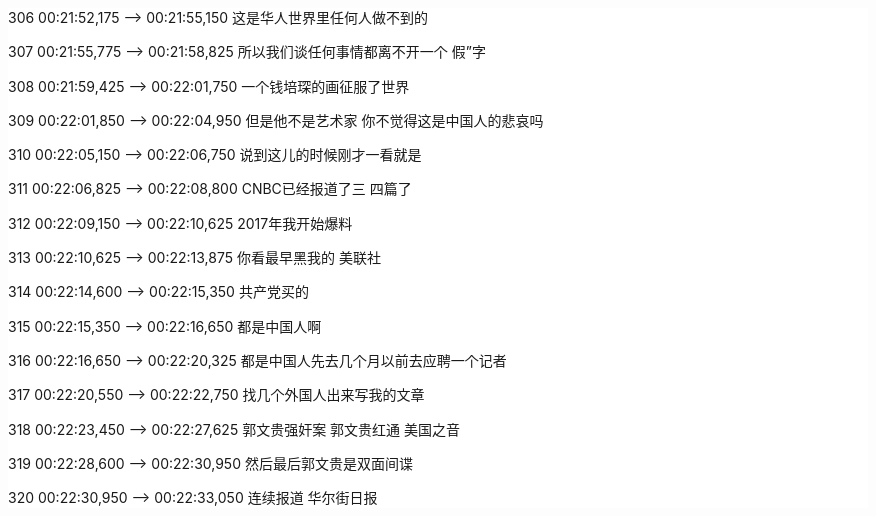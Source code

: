 306
00:21:52,175 –&gt; 00:21:55,150
这是华人世界里任何人做不到的
 
307
00:21:55,775 –&gt; 00:21:58,825
所以我们谈任何事情都离不开一个 假”字
 
308
00:21:59,425 –&gt; 00:22:01,750
一个钱培琛的画征服了世界
 
309
00:22:01,850 –&gt; 00:22:04,950
但是他不是艺术家 你不觉得这是中国人的悲哀吗
 
310
00:22:05,150 –&gt; 00:22:06,750
说到这儿的时候刚才一看就是
 
311
00:22:06,825 –&gt; 00:22:08,800
CNBC已经报道了三 四篇了
 
312
00:22:09,150 –&gt; 00:22:10,625
2017年我开始爆料
 
313
00:22:10,625 –&gt; 00:22:13,875
你看最早黑我的 美联社
 
314
00:22:14,600 –&gt; 00:22:15,350
共产党买的
 
315
00:22:15,350 –&gt; 00:22:16,650
都是中国人啊
 
316
00:22:16,650 –&gt; 00:22:20,325
都是中国人先去几个月以前去应聘一个记者
 
317
00:22:20,550 –&gt; 00:22:22,750
找几个外国人出来写我的文章
 
318
00:22:23,450 –&gt; 00:22:27,625
郭文贵强奸案 郭文贵红通 美国之音
 
319
00:22:28,600 –&gt; 00:22:30,950
然后最后郭文贵是双面间谍
 
320
00:22:30,950 –&gt; 00:22:33,050
连续报道 华尔街日报
 